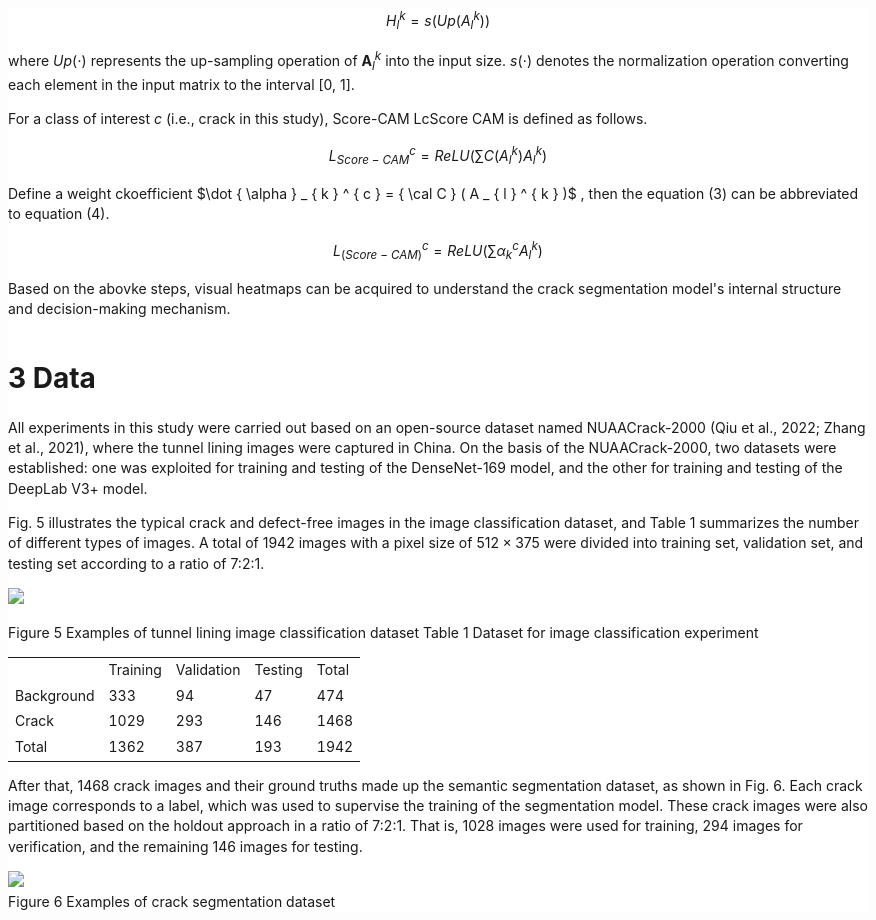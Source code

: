 $$
H _ { l } ^ { k } = s ( U p ( A _ { l } ^ { k } ) )
$$

where $U p ( \cdot )$ represents the up-sampling operation of $\boldsymbol { A } _ { l } ^ { k }$ into the input size. $s ( \cdot )$ denotes the normalization operation converting each element in the input matrix to the interval [0, 1].

For a class of interest $c$ (i.e., crack in this study), Score-CAM LcScore CAM is defined as follows.

$$
L _ { S c o r e - C A M } ^ { c } = R e L U ( \sum C ( A _ { l } ^ { k } ) A _ { l } ^ { k } )
$$

Define a weight ckoefficient $\dot { \alpha } _ { k } ^ { c } = { \cal C } ( A _ { l } ^ { k } )$ , then the equation (3) can be abbreviated to equation (4).

$$
L _ { ( S c o r e - C A M ) } ^ { c } = R e L U ( \sum \alpha _ { k } ^ { c } A _ { l } ^ { k } )
$$

Based on the abovke steps, visual heatmaps can be acquired to understand the crack segmentation model's internal structure and decision-making mechanism.

# 3 Data

All experiments in this study were carried out based on an open-source dataset named NUAACrack-2000 (Qiu et al., 2022; Zhang et al., 2021), where the tunnel lining images were captured in China. On the basis of the NUAACrack-2000, two datasets were established: one was exploited for training and testing of the DenseNet-169 model, and the other for training and testing of the DeepLab $\mathrm { V } 3 +$ model.

Fig. 5 illustrates the typical crack and defect-free images in the image classification dataset, and Table 1 summarizes the number of different types of images. A total of 1942 images with a pixel size of $5 1 2 \times 3 7 5$ were divided into training set, validation set, and testing set according to a ratio of 7:2:1.

![](images/72871429c66e5acfe167492ca3d4df09e9a7bd9f4ae366f1922c15e354d177b4.jpg)

Figure 5  Examples of tunnel lining image classification dataset Table 1  Dataset for image classification experiment   

<html><body><table><tr><td></td><td>Training</td><td>Validation</td><td>Testing</td><td>Total</td></tr><tr><td>Background</td><td>333</td><td>94</td><td>47</td><td>474</td></tr><tr><td>Crack</td><td>1029</td><td>293</td><td>146</td><td>1468</td></tr><tr><td>Total</td><td>1362</td><td>387</td><td>193</td><td>1942</td></tr></table></body></html>

After that, 1468 crack images and their ground truths made up the semantic segmentation dataset, as shown in Fig. 6. Each crack image corresponds to a label, which was used to supervise the training of the segmentation model. These crack images were also partitioned based on the holdout approach in a ratio of 7:2:1. That is, 1028 images were used for training, 294 images for verification, and the remaining 146 images for testing.

![](images/6d5e66b783715c2cb37ec67bf679a040803bdbef290c5066e7728ebe0370c162.jpg)  
Figure 6  Examples of crack segmentation dataset
